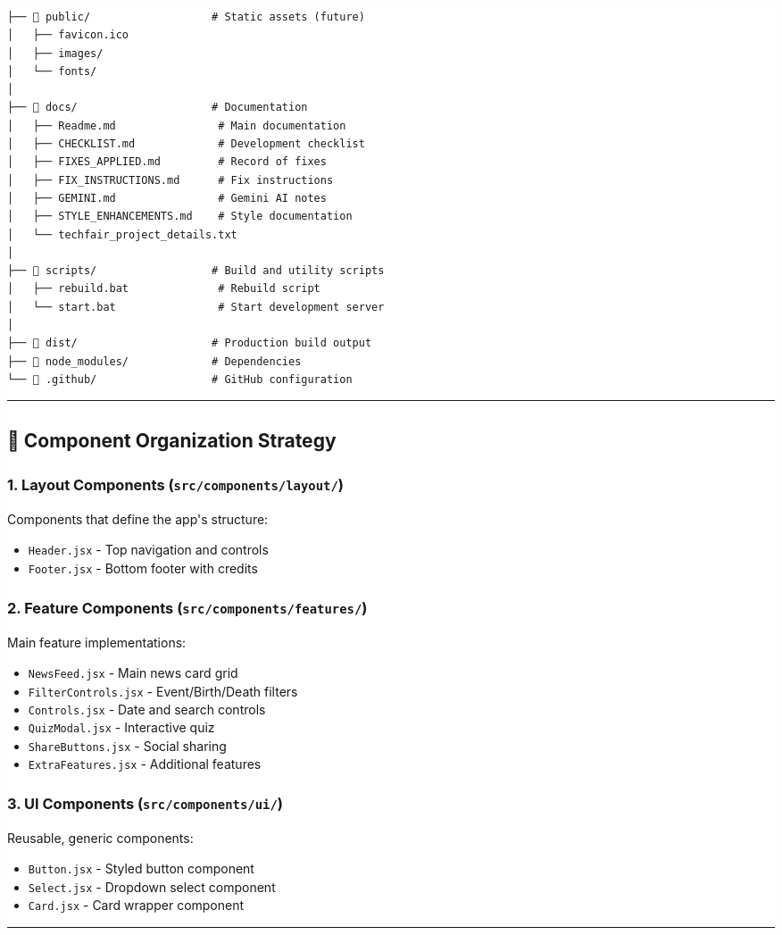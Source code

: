 ```
├── 📂 public/                   # Static assets (future)
│   ├── favicon.ico
│   ├── images/
│   └── fonts/
│
├── 📂 docs/                     # Documentation
│   ├── Readme.md                # Main documentation
│   ├── CHECKLIST.md             # Development checklist
│   ├── FIXES_APPLIED.md         # Record of fixes
│   ├── FIX_INSTRUCTIONS.md      # Fix instructions
│   ├── GEMINI.md                # Gemini AI notes
│   ├── STYLE_ENHANCEMENTS.md    # Style documentation
│   └── techfair_project_details.txt
│
├── 📂 scripts/                  # Build and utility scripts
│   ├── rebuild.bat              # Rebuild script
│   └── start.bat                # Start development server
│
├── 📂 dist/                     # Production build output
├── 📂 node_modules/             # Dependencies
└── 📂 .github/                  # GitHub configuration

```

---

## 🎯 Component Organization Strategy

### **1. Layout Components** (`src/components/layout/`)
Components that define the app's structure:
- `Header.jsx` - Top navigation and controls
- `Footer.jsx` - Bottom footer with credits

### **2. Feature Components** (`src/components/features/`)
Main feature implementations:
- `NewsFeed.jsx` - Main news card grid
- `FilterControls.jsx` - Event/Birth/Death filters
- `Controls.jsx` - Date and search controls
- `QuizModal.jsx` - Interactive quiz
- `ShareButtons.jsx` - Social sharing
- `ExtraFeatures.jsx` - Additional features

### **3. UI Components** (`src/components/ui/`)
Reusable, generic components:
- `Button.jsx` - Styled button component
- `Select.jsx` - Dropdown select component
- `Card.jsx` - Card wrapper component

---
